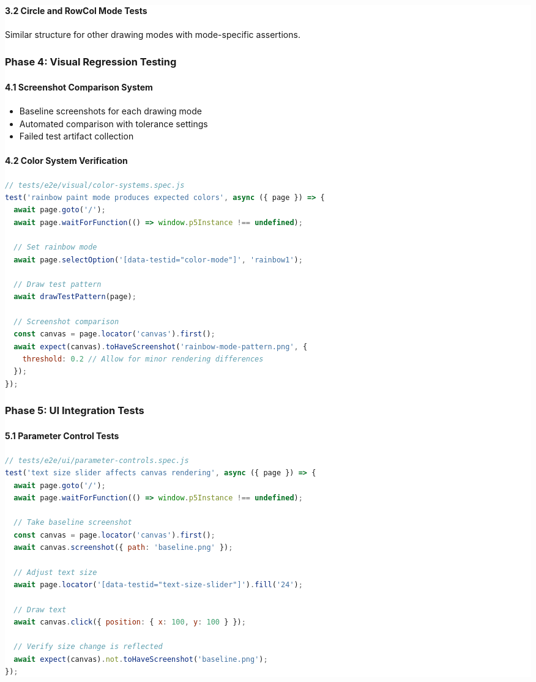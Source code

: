 #### 3.2 Circle and RowCol Mode Tests
Similar structure for other drawing modes with mode-specific assertions.

### Phase 4: Visual Regression Testing

#### 4.1 Screenshot Comparison System
- Baseline screenshots for each drawing mode
- Automated comparison with tolerance settings
- Failed test artifact collection

#### 4.2 Color System Verification
```javascript
// tests/e2e/visual/color-systems.spec.js
test('rainbow paint mode produces expected colors', async ({ page }) => {
  await page.goto('/');
  await page.waitForFunction(() => window.p5Instance !== undefined);
  
  // Set rainbow mode
  await page.selectOption('[data-testid="color-mode"]', 'rainbow1');
  
  // Draw test pattern
  await drawTestPattern(page);
  
  // Screenshot comparison
  const canvas = page.locator('canvas').first();
  await expect(canvas).toHaveScreenshot('rainbow-mode-pattern.png', {
    threshold: 0.2 // Allow for minor rendering differences
  });
});
```

### Phase 5: UI Integration Tests

#### 5.1 Parameter Control Tests
```javascript
// tests/e2e/ui/parameter-controls.spec.js
test('text size slider affects canvas rendering', async ({ page }) => {
  await page.goto('/');
  await page.waitForFunction(() => window.p5Instance !== undefined);
  
  // Take baseline screenshot
  const canvas = page.locator('canvas').first();
  await canvas.screenshot({ path: 'baseline.png' });
  
  // Adjust text size
  await page.locator('[data-testid="text-size-slider"]').fill('24');
  
  // Draw text
  await canvas.click({ position: { x: 100, y: 100 } });
  
  // Verify size change is reflected
  await expect(canvas).not.toHaveScreenshot('baseline.png');
});
```
